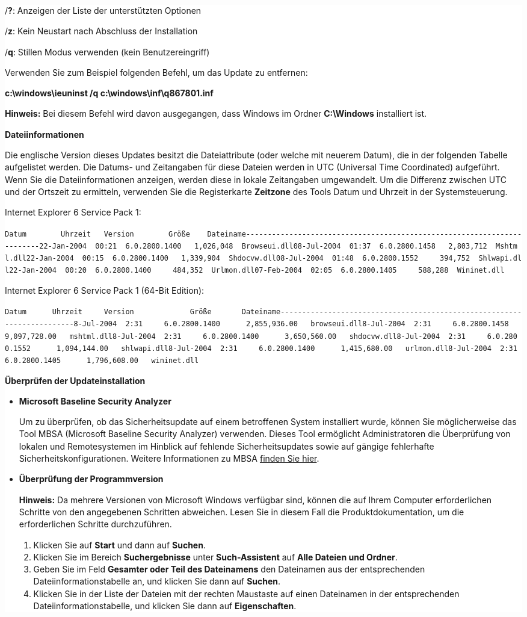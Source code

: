 /**?**: Anzeigen der Liste der unterstützten Optionen
  
/**z**: Kein Neustart nach Abschluss der Installation
  
/**q**: Stillen Modus verwenden (kein Benutzereingriff)
  
Verwenden Sie zum Beispiel folgenden Befehl, um das Update zu entfernen:
  
**c:\\windows\\ieuninst /q c:\\windows\\inf\\q867801.inf**
  
**Hinweis:** Bei diesem Befehl wird davon ausgegangen, dass Windows im Ordner **C:\\Windows** installiert ist.
  
**Dateiinformationen**
  
Die englische Version dieses Updates besitzt die Dateiattribute (oder welche mit neuerem Datum), die in der folgenden Tabelle aufgelistet werden. Die Datums- und Zeitangaben für diese Dateien werden in UTC (Universal Time Coordinated) aufgeführt. Wenn Sie die Dateiinformationen anzeigen, werden diese in lokale Zeitangaben umgewandelt. Um die Differenz zwischen UTC und der Ortszeit zu ermitteln, verwenden Sie die Registerkarte **Zeitzone** des Tools Datum und Uhrzeit in der Systemsteuerung.
  
Internet Explorer 6 Service Pack 1:
  
`Datum        Uhrzeit   Version        Größe    Dateiname------------------------------------------------------------------------22-Jan-2004  00:21  6.0.2800.1400   1,026,048  Browseui.dll08-Jul-2004  01:37  6.0.2800.1458   2,803,712  Mshtml.dll22-Jan-2004  00:15  6.0.2800.1400   1,339,904  Shdocvw.dll08-Jul-2004  01:48  6.0.2800.1552     394,752  Shlwapi.dll22-Jan-2004  00:20  6.0.2800.1400     484,352  Urlmon.dll07-Feb-2004  02:05  6.0.2800.1405     588,288  Wininet.dll`
  
Internet Explorer 6 Service Pack 1 (64-Bit Edition):
  
`Datum      Uhrzeit     Version             Größe       Dateiname------------------------------------------------------------------------8-Jul-2004  2:31     6.0.2800.1400      2,855,936.00   browseui.dll8-Jul-2004  2:31     6.0.2800.1458      9,097,728.00   mshtml.dll8-Jul-2004  2:31     6.0.2800.1400      3,650,560.00   shdocvw.dll8-Jul-2004  2:31     6.0.2800.1552      1,094,144.00   shlwapi.dll8-Jul-2004  2:31     6.0.2800.1400      1,415,680.00   urlmon.dll8-Jul-2004  2:31     6.0.2800.1405      1,796,608.00   wininet.dll`
  
**Überprüfen der Updateinstallation**
  
-   **Microsoft Baseline Security Analyzer**
  
    Um zu überprüfen, ob das Sicherheitsupdate auf einem betroffenen System installiert wurde, können Sie möglicherweise das Tool MBSA (Microsoft Baseline Security Analyzer) verwenden. Dieses Tool ermöglicht Administratoren die Überprüfung von lokalen und Remotesystemen im Hinblick auf fehlende Sicherheitsupdates sowie auf gängige fehlerhafte Sicherheitskonfigurationen. Weitere Informationen zu MBSA [finden Sie hier](http://www.microsoft.com/germany/technet/sicherheit/tools/default.mspx).
  
-   **Überprüfung der Programmversion**
  
    **Hinweis:** Da mehrere Versionen von Microsoft Windows verfügbar sind, können die auf Ihrem Computer erforderlichen Schritte von den angegebenen Schritten abweichen. Lesen Sie in diesem Fall die Produktdokumentation, um die erforderlichen Schritte durchzuführen.
  
    1.  Klicken Sie auf **Start** und dann auf **Suchen**.  
    2.  Klicken Sie im Bereich **Suchergebnisse** unter **Such-Assistent** auf **Alle Dateien und Ordner**.  
    3.  Geben Sie im Feld **Gesamter oder Teil des Dateinamens** den Dateinamen aus der entsprechenden Dateiinformationstabelle an, und klicken Sie dann auf **Suchen**.  
    4.  Klicken Sie in der Liste der Dateien mit der rechten Maustaste auf einen Dateinamen in der entsprechenden Dateiinformationstabelle, und klicken Sie dann auf **Eigenschaften**.
  